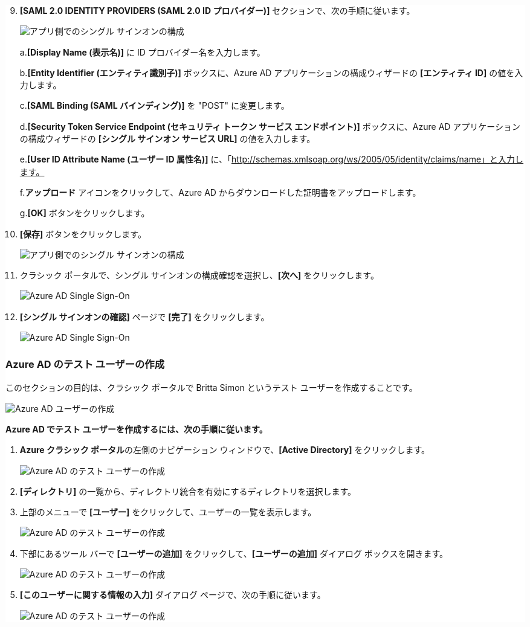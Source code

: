 9. **[SAML 2.0 IDENTITY PROVIDERS (SAML 2.0 ID プロバイダー)]** セクションで、次の手順に従います。

	![アプリ側でのシングル サインオンの構成](./media/active-directory-saas-cezannehrsoftware-tutorial/tutorial_cezannehrsoftware_003.png)

	a.**[Display Name (表示名)]** に ID プロバイダー名を入力します。

	b.**[Entity Identifier (エンティティ識別子)]** ボックスに、Azure AD アプリケーションの構成ウィザードの **[エンティティ ID]** の値を入力します。

	c.**[SAML Binding (SAML バインディング)]** を "POST" に変更します。

	d.**[Security Token Service Endpoint (セキュリティ トークン サービス エンドポイント)]** ボックスに、Azure AD アプリケーションの構成ウィザードの **[シングル サインオン サービス URL]** の値を入力します。

	e.**[User ID Attribute Name (ユーザー ID 属性名)]** に、「http://schemas.xmlsoap.org/ws/2005/05/identity/claims/name」と入力します。

	f.**アップロード** アイコンをクリックして、Azure AD からダウンロードした証明書をアップロードします。

	g.**[OK]** ボタンをクリックします。

10. **[保存]** ボタンをクリックします。

	![アプリ側でのシングル サインオンの構成](./media/active-directory-saas-cezannehrsoftware-tutorial/tutorial_cezannehrsoftware_004.png)

11. クラシック ポータルで、シングル サインオンの構成確認を選択し、**[次へ]** をクリックします。
    
	![Azure AD Single Sign-On][10]

12. **[シングル サインオンの確認]** ページで **[完了]** をクリックします。
    
	![Azure AD Single Sign-On][11]



### Azure AD のテスト ユーザーの作成
このセクションの目的は、クラシック ポータルで Britta Simon というテスト ユーザーを作成することです。

![Azure AD ユーザーの作成][20]

**Azure AD でテスト ユーザーを作成するには、次の手順に従います。**

1. **Azure クラシック ポータル**の左側のナビゲーション ウィンドウで、**[Active Directory]** をクリックします。

    ![Azure AD のテスト ユーザーの作成](./media/active-directory-saas-cezannehrsoftware-tutorial/create_aaduser_09.png)

2. **[ディレクトリ]** の一覧から、ディレクトリ統合を有効にするディレクトリを選択します。

3. 上部のメニューで **[ユーザー]** をクリックして、ユーザーの一覧を表示します。
    
	![Azure AD のテスト ユーザーの作成](./media/active-directory-saas-cezannehrsoftware-tutorial/create_aaduser_03.png)

4. 下部にあるツール バーで **[ユーザーの追加]** をクリックして、**[ユーザーの追加]** ダイアログ ボックスを開きます。

    ![Azure AD のテスト ユーザーの作成](./media/active-directory-saas-cezannehrsoftware-tutorial/create_aaduser_04.png)

5. **[このユーザーに関する情報の入力]** ダイアログ ページで、次の手順に従います。

    ![Azure AD のテスト ユーザーの作成](./media/active-directory-saas-cezannehrsoftware-tutorial/create_aaduser_05.png)


[1]: ./media/active-directory-saas-cezannehrsoftware-tutorial/tutorial_general_01.png
[2]: ./media/active-directory-saas-cezannehrsoftware-tutorial/tutorial_general_02.png
[3]: ./media/active-directory-saas-cezannehrsoftware-tutorial/tutorial_general_03.png
[4]: ./media/active-directory-saas-cezannehrsoftware-tutorial/tutorial_general_04.png
[6]: ./media/active-directory-saas-cezannehrsoftware-tutorial/tutorial_general_05.png
[10]: ./media/active-directory-saas-cezannehrsoftware-tutorial/tutorial_general_06.png
[11]: ./media/active-directory-saas-cezannehrsoftware-tutorial/tutorial_general_07.png
[20]: ./media/active-directory-saas-cezannehrsoftware-tutorial/tutorial_general_100.png
[200]: ./media/active-directory-saas-cezannehrsoftware-tutorial/tutorial_general_200.png
[201]: ./media/active-directory-saas-cezannehrsoftware-tutorial/tutorial_general_201.png
[203]: ./media/active-directory-saas-cezannehrsoftware-tutorial/tutorial_general_203.png
[204]: ./media/active-directory-saas-cezannehrsoftware-tutorial/tutorial_general_204.png
[205]: ./media/active-directory-saas-cezannehrsoftware-tutorial/tutorial_general_205.png